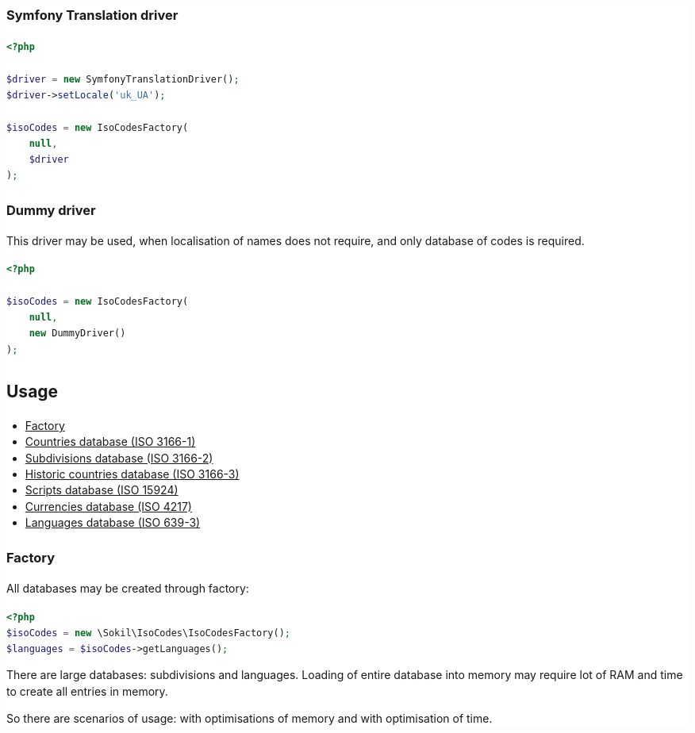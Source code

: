 ### Symfony Translation driver

```php
<?php

$driver = new SymfonyTranslationDriver();
$driver->setLocale('uk_UA');

$isoCodes = new IsoCodesFactory(
    null,
    $driver
);

```

### Dummy driver

This driver may be used, when localisation of names does not require, and only database of codes is required.

```php
<?php

$isoCodes = new IsoCodesFactory(
    null,
    new DummyDriver()
);
```

## Usage

* [Factory](#factory)
* [Countries database (ISO 3166-1)](#countries-database-iso-3166-1)
* [Subdivisions database (ISO 3166-2)](#subdivisions-database-iso-3166-2)
* [Historic countries database (ISO 3166-3)](#historic-countries-database-iso-3166-3)
* [Scripts database (ISO 15924)](#scripts-database-iso-15924)
* [Currencies database (ISO 4217)](#currencies-database-iso-4217)
* [Languages database (ISO 639-3)](#languages-database-iso-639-3)

### Factory

All databases may be created through factory:

```php
<?php
$isoCodes = new \Sokil\IsoCodes\IsoCodesFactory();
$languages = $isoCodes->getLanguages();
```

There are large databases: subdivisions and languages.
Loading of entire database into memory may require lot of RAM and time to create all entries in memory.
  
So there are scenarios of usage: with optimisations of memory and with optimisation of time.
